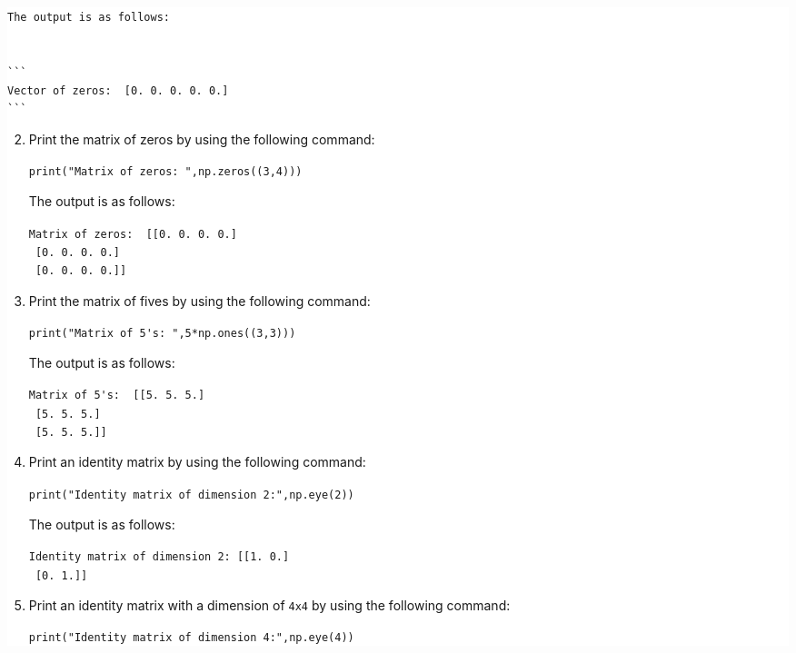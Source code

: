     The output is as follows:

    
    ```
    Vector of zeros:  [0. 0. 0. 0. 0.]
    ```

2.  Print the matrix of zeros by using the following command:

    
    ```
    print("Matrix of zeros: ",np.zeros((3,4)))
    ```

    The output is as follows:

    
    ```
    Matrix of zeros:  [[0. 0. 0. 0.]
     [0. 0. 0. 0.]
     [0. 0. 0. 0.]]
    ```

3.  Print the matrix of fives by using the following command:

    
    ```
    print("Matrix of 5's: ",5*np.ones((3,3)))
    ```

    The output is as follows:

    
    ```
    Matrix of 5's:  [[5. 5. 5.]
     [5. 5. 5.]
     [5. 5. 5.]]
    ```

4.  Print an identity matrix by using the following command:

    
    ```
    print("Identity matrix of dimension 2:",np.eye(2))
    ```

    The output is as follows:

    
    ```
    Identity matrix of dimension 2: [[1. 0.]
     [0. 1.]]
    ```

5.  Print an identity matrix with a dimension of `4x4` by
    using the following command:

    
    ```
    print("Identity matrix of dimension 4:",np.eye(4))
    ```
